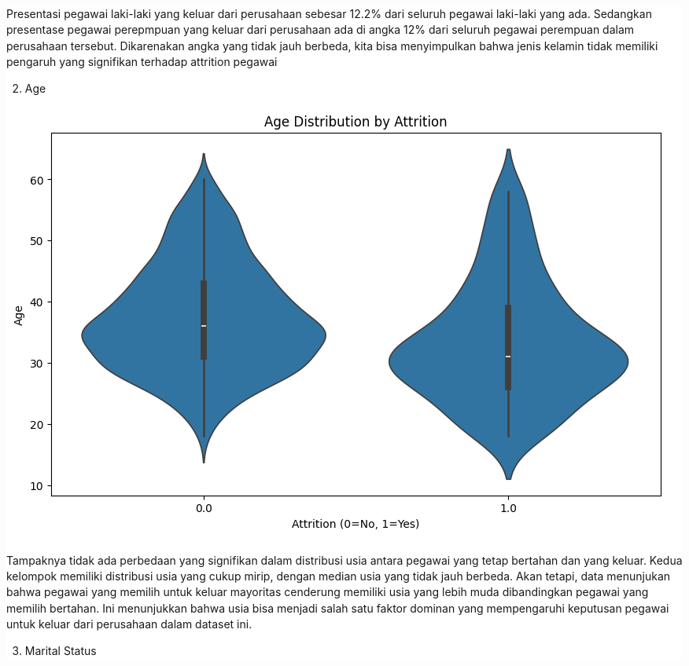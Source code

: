 Presentasi pegawai laki-laki yang keluar dari perusahaan sebesar 12.2% dari seluruh pegawai laki-laki yang ada. Sedangkan presentase pegawai perepmpuan yang keluar dari perusahaan ada di angka 12% dari seluruh pegawai perempuan dalam perusahaan tersebut. Dikarenakan angka yang tidak jauh berbeda, kita bisa menyimpulkan bahwa jenis kelamin tidak memiliki pengaruh yang signifikan terhadap attrition pegawai

2. Age

![Distribution Age](./images/distribution_Age.png)

Tampaknya tidak ada perbedaan yang signifikan dalam distribusi usia antara pegawai yang tetap bertahan dan yang keluar. Kedua kelompok memiliki distribusi usia yang cukup mirip, dengan median usia yang tidak jauh berbeda. Akan tetapi, data menunjukan bahwa pegawai yang memilih untuk keluar mayoritas cenderung memiliki usia yang lebih muda dibandingkan pegawai yang memilih bertahan. Ini menunjukkan bahwa usia bisa menjadi salah satu faktor dominan yang mempengaruhi keputusan pegawai untuk keluar dari perusahaan dalam dataset ini.

3. Marital Status
